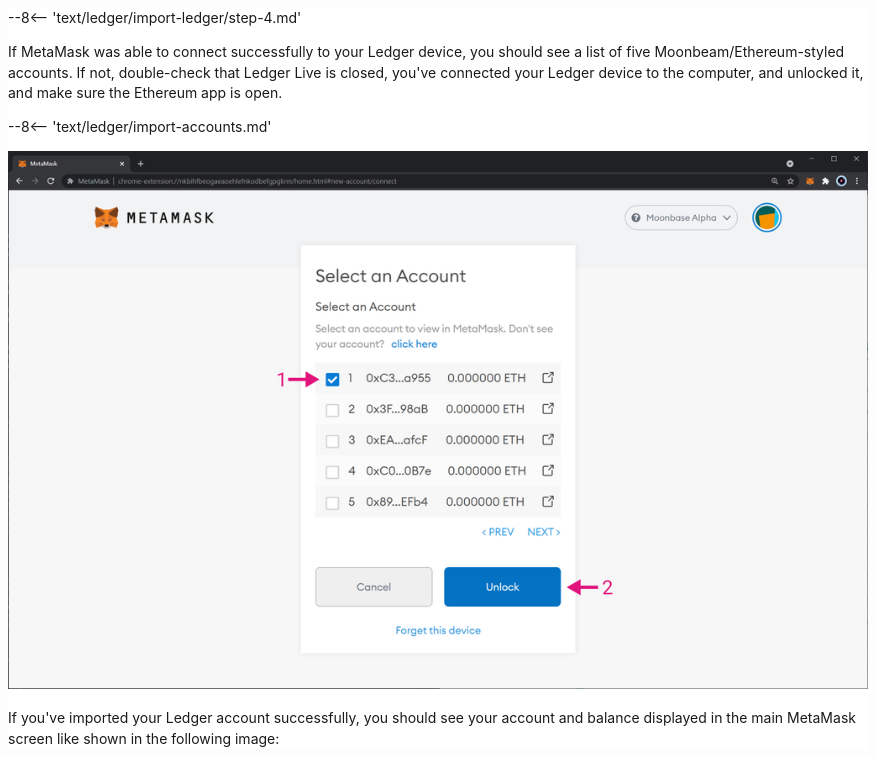 --8<-- 'text/ledger/import-ledger/step-4.md'

If MetaMask was able to connect successfully to your Ledger device, you should see a list of five Moonbeam/Ethereum-styled accounts. If not, double-check that Ledger Live is closed, you've connected your Ledger device to the computer, and unlocked it, and make sure the Ethereum app is open.

--8<-- 'text/ledger/import-accounts.md'

![MetaMask Select Ethereum Accounts to Import](/images/tokens/connect/ledger/ethereum/ledger-5.png)

If you've imported your Ledger account successfully, you should see your account and balance displayed in the main MetaMask screen like shown in the following image:

